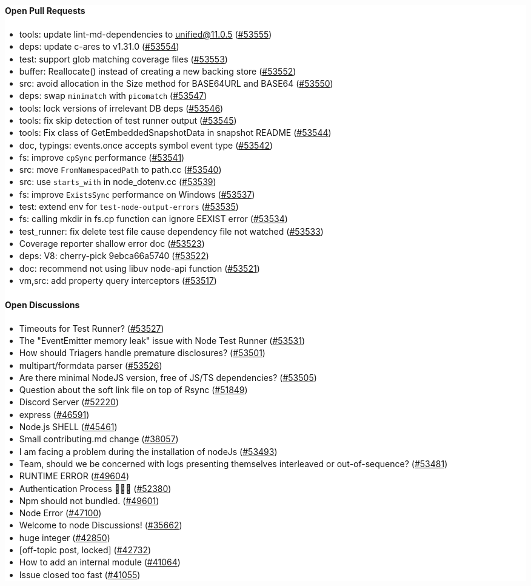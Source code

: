 #### Open Pull Requests

- tools: update lint-md-dependencies to unified@11.0.5 ([#53555](https://github.com/nodejs/node/pull/53555))
- deps: update c-ares to v1.31.0 ([#53554](https://github.com/nodejs/node/pull/53554))
- test: support glob matching coverage files ([#53553](https://github.com/nodejs/node/pull/53553))
- buffer: Reallocate() instead of creating a new backing store ([#53552](https://github.com/nodejs/node/pull/53552))
- src: avoid allocation in the Size method for BASE64URL and BASE64 ([#53550](https://github.com/nodejs/node/pull/53550))
- deps: swap `minimatch` with `picomatch` ([#53547](https://github.com/nodejs/node/pull/53547))
- tools: lock versions of irrelevant DB deps ([#53546](https://github.com/nodejs/node/pull/53546))
- tools: fix skip detection of test runner output ([#53545](https://github.com/nodejs/node/pull/53545))
- tools: Fix class of GetEmbeddedSnapshotData in snapshot README ([#53544](https://github.com/nodejs/node/pull/53544))
- doc, typings: events.once accepts symbol event type ([#53542](https://github.com/nodejs/node/pull/53542))
- fs: improve `cpSync` performance ([#53541](https://github.com/nodejs/node/pull/53541))
- src: move `FromNamespacedPath` to path.cc ([#53540](https://github.com/nodejs/node/pull/53540))
- src: use `starts_with` in node_dotenv.cc ([#53539](https://github.com/nodejs/node/pull/53539))
- fs: improve `ExistsSync` performance on Windows ([#53537](https://github.com/nodejs/node/pull/53537))
- test: extend env for `test-node-output-errors` ([#53535](https://github.com/nodejs/node/pull/53535))
- fs: calling mkdir in fs.cp function can ignore EEXIST error ([#53534](https://github.com/nodejs/node/pull/53534))
- test_runner: fix delete test file cause dependency file not watched ([#53533](https://github.com/nodejs/node/pull/53533))
- Coverage reporter shallow error doc ([#53523](https://github.com/nodejs/node/pull/53523))
- deps: V8: cherry-pick 9ebca66a5740 ([#53522](https://github.com/nodejs/node/pull/53522))
- doc: recommend not using libuv node-api function ([#53521](https://github.com/nodejs/node/pull/53521))
- vm,src: add property query interceptors ([#53517](https://github.com/nodejs/node/pull/53517))

#### Open Discussions

- Timeouts for Test Runner? ([#53527](https://github.com/orgs/nodejs/discussions/53527))
- The "EventEmitter memory leak" issue with Node Test Runner ([#53531](https://github.com/orgs/nodejs/discussions/53531))
- How should Triagers handle premature disclosures? ([#53501](https://github.com/orgs/nodejs/discussions/53501))
- multipart/formdata parser ([#53526](https://github.com/orgs/nodejs/discussions/53526))
- Are there minimal NodeJS version, free of JS/TS dependencies? ([#53505](https://github.com/orgs/nodejs/discussions/53505))
- Question about the soft link file on top of Rsync ([#51849](https://github.com/orgs/nodejs/discussions/51849))
- Discord Server ([#52220](https://github.com/orgs/nodejs/discussions/52220))
- express ([#46591](https://github.com/orgs/nodejs/discussions/46591))
- Node.js SHELL ([#45461](https://github.com/orgs/nodejs/discussions/45461))
- Small contributing.md change ([#38057](https://github.com/orgs/nodejs/discussions/38057))
- I am facing a problem during the installation of nodeJs ([#53493](https://github.com/orgs/nodejs/discussions/53493))
- Team, should we be concerned with logs presenting themselves interleaved or out-of-sequence? ([#53481](https://github.com/orgs/nodejs/discussions/53481))
- RUNTIME ERROR ([#49604](https://github.com/orgs/nodejs/discussions/49604))
- Authentication Process 🛑🛑🛑 ([#52380](https://github.com/orgs/nodejs/discussions/52380))
- Npm should not bundled. ([#49601](https://github.com/orgs/nodejs/discussions/49601))
- Node Error ([#47100](https://github.com/orgs/nodejs/discussions/47100))
- Welcome to node Discussions! ([#35662](https://github.com/orgs/nodejs/discussions/35662))
- huge integer ([#42850](https://github.com/orgs/nodejs/discussions/42850))
- [off-topic post, locked] ([#42732](https://github.com/orgs/nodejs/discussions/42732))
- How to add an internal module ([#41064](https://github.com/orgs/nodejs/discussions/41064))
- Issue closed too fast ([#41055](https://github.com/orgs/nodejs/discussions/41055))